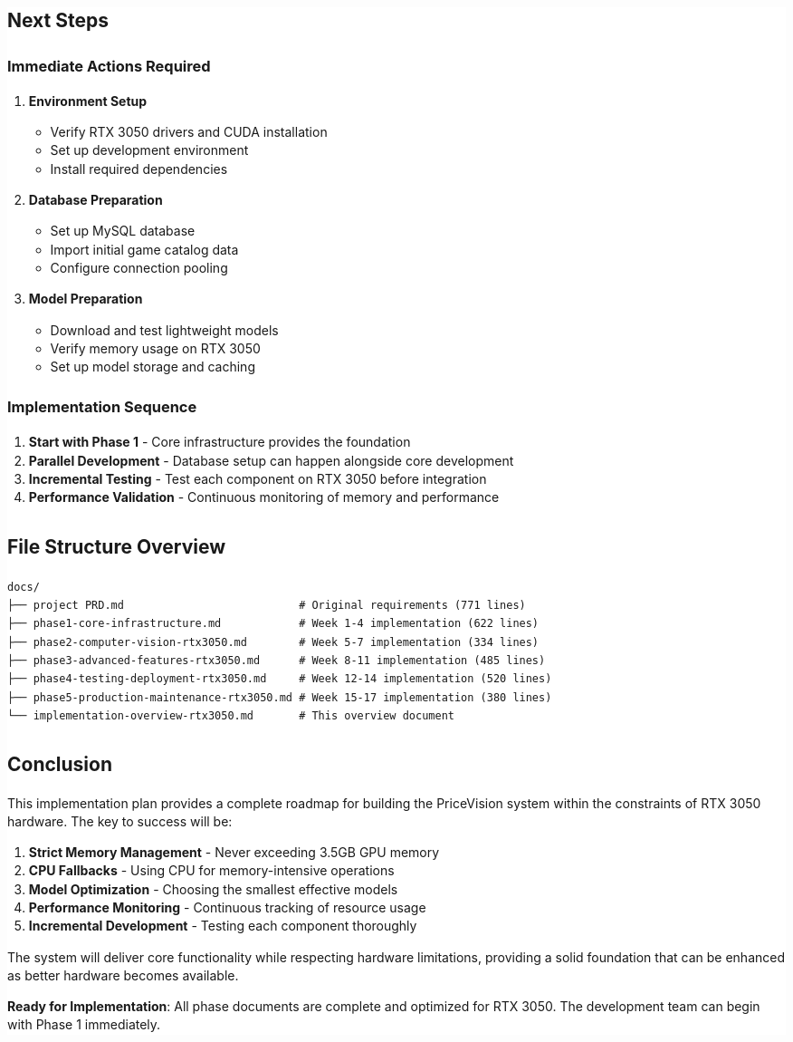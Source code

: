 ## Next Steps

### Immediate Actions Required
1. **Environment Setup**
   - Verify RTX 3050 drivers and CUDA installation
   - Set up development environment
   - Install required dependencies

2. **Database Preparation**
   - Set up MySQL database
   - Import initial game catalog data
   - Configure connection pooling

3. **Model Preparation**
   - Download and test lightweight models
   - Verify memory usage on RTX 3050
   - Set up model storage and caching

### Implementation Sequence
1. **Start with Phase 1** - Core infrastructure provides the foundation
2. **Parallel Development** - Database setup can happen alongside core development
3. **Incremental Testing** - Test each component on RTX 3050 before integration
4. **Performance Validation** - Continuous monitoring of memory and performance

## File Structure Overview

```
docs/
├── project PRD.md                           # Original requirements (771 lines)
├── phase1-core-infrastructure.md            # Week 1-4 implementation (622 lines)
├── phase2-computer-vision-rtx3050.md        # Week 5-7 implementation (334 lines)
├── phase3-advanced-features-rtx3050.md      # Week 8-11 implementation (485 lines)
├── phase4-testing-deployment-rtx3050.md     # Week 12-14 implementation (520 lines)
├── phase5-production-maintenance-rtx3050.md # Week 15-17 implementation (380 lines)
└── implementation-overview-rtx3050.md       # This overview document
```

## Conclusion

This implementation plan provides a complete roadmap for building the PriceVision system within the constraints of RTX 3050 hardware. The key to success will be:

1. **Strict Memory Management** - Never exceeding 3.5GB GPU memory
2. **CPU Fallbacks** - Using CPU for memory-intensive operations
3. **Model Optimization** - Choosing the smallest effective models
4. **Performance Monitoring** - Continuous tracking of resource usage
5. **Incremental Development** - Testing each component thoroughly

The system will deliver core functionality while respecting hardware limitations, providing a solid foundation that can be enhanced as better hardware becomes available.

**Ready for Implementation**: All phase documents are complete and optimized for RTX 3050. The development team can begin with Phase 1 immediately.